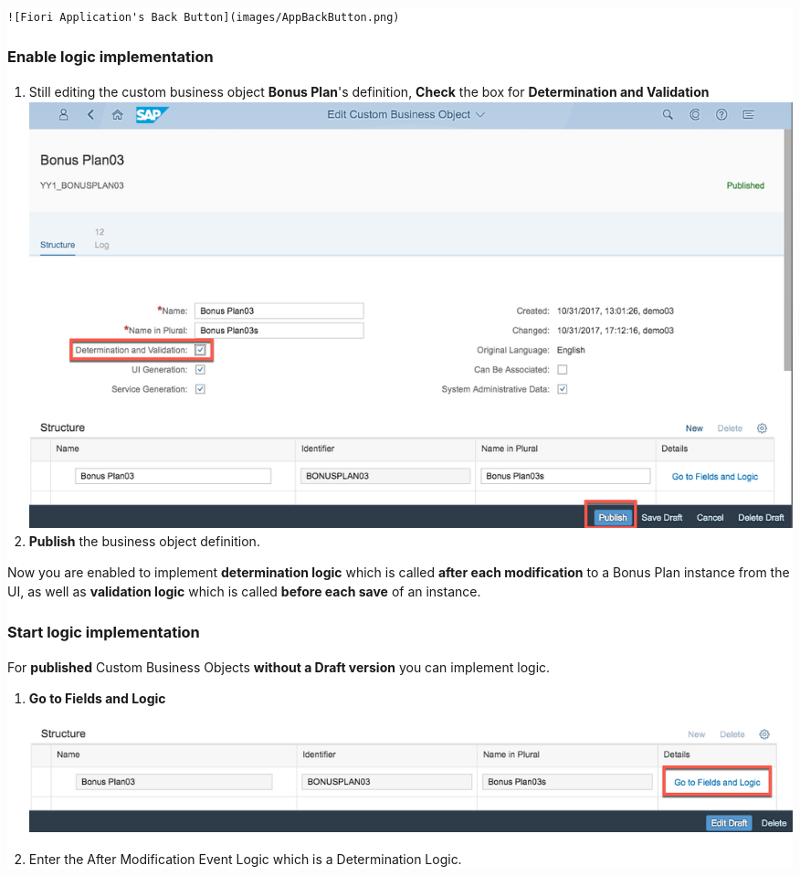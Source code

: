 	![Fiori Application's Back Button](images/AppBackButton.png)

### <a name="enable-logic-implementation"></a> Enable logic implementation

1. Still editing the custom business object **Bonus Plan**'s definition, **Check** the box for **Determination and Validation**
![Check Determination and Validation box](images/CBO_checkDeterminationAndValidation.png)
1. **Publish** the business object definition.

Now you are enabled to implement **determination logic** which is called **after each modification** to a Bonus Plan instance from the UI, as well as **validation logic** which is called **before each save** of an instance.

### <a name="start-logic-implementation"></a> Start logic implementation

For **published** Custom Business Objects **without a Draft version** you can implement logic.

1. **Go to Fields and Logic**

	![Go to Fields and Logic](images/CBO_go2FieldsAndLogic_detail.png)
1. Enter the After Modification Event Logic which is a Determination Logic.
